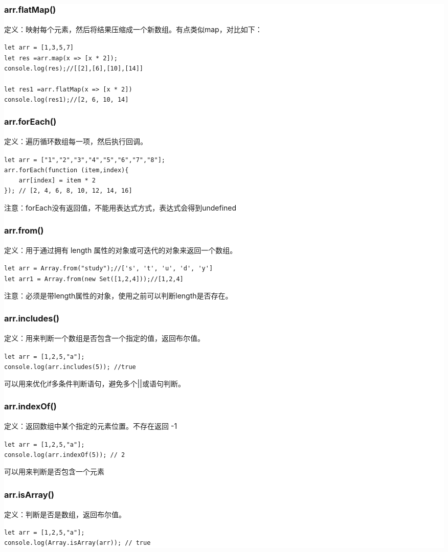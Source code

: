 ### arr.flatMap()
定义：映射每个元素，然后将结果压缩成一个新数组。有点类似map，对比如下：
```
let arr = [1,3,5,7]
let res =arr.map(x => [x * 2]); 
console.log(res);//[[2],[6],[10],[14]]

let res1 =arr.flatMap(x => [x * 2])
console.log(res1);//[2, 6, 10, 14]
```

### arr.forEach()
定义：遍历循环数组每一项，然后执行回调。
```
let arr = ["1","2","3","4","5","6","7","8"];
arr.forEach(function (item,index){
	arr[index] = item * 2
}); // [2, 4, 6, 8, 10, 12, 14, 16]
```
注意：forEach没有返回值，不能用表达式方式，表达式会得到undefined

### arr.from()
定义：用于通过拥有 length 属性的对象或可迭代的对象来返回一个数组。
```
let arr = Array.from("study");//['s', 't', 'u', 'd', 'y']
let arr1 = Array.from(new Set([1,2,4]));//[1,2,4]
```
注意：必须是带length属性的对象，使用之前可以判断length是否存在。

### arr.includes()
定义：用来判断一个数组是否包含一个指定的值，返回布尔值。
```
let arr = [1,2,5,"a"];
console.log(arr.includes(5)); //true
```
可以用来优化if多条件判断语句，避免多个||或语句判断。

### arr.indexOf()
定义：返回数组中某个指定的元素位置。不存在返回 -1
```
let arr = [1,2,5,"a"];
console.log(arr.indexOf(5)); // 2
```
可以用来判断是否包含一个元素

### arr.isArray()
定义：判断是否是数组，返回布尔值。
```
let arr = [1,2,5,"a"];
console.log(Array.isArray(arr)); // true
```

